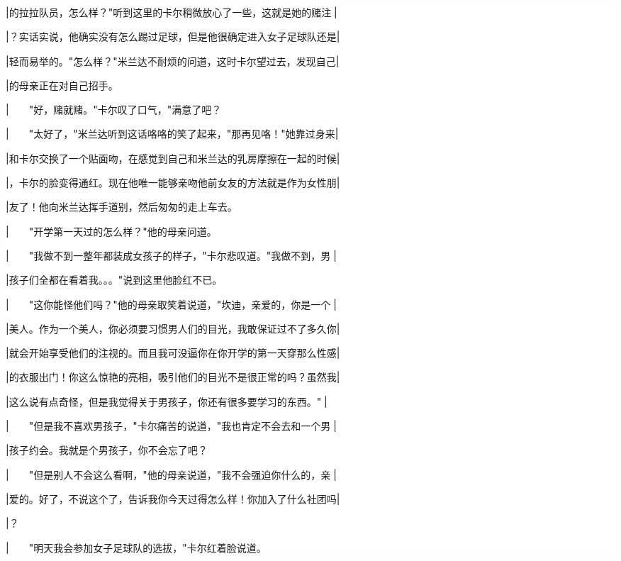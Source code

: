 |的拉拉队员，怎么样？"听到这里的卡尔稍微放心了一些，这就是她的赌注 |

|？实话实说，他确实没有怎么踢过足球，但是他很确定进入女子足球队还是|

|轻而易举的。"怎么样？"米兰达不耐烦的问道，这时卡尔望过去，发现自己|

|的母亲正在对自己招手。

|　　"好，赌就赌。"卡尔叹了口气，"满意了吧？

|　　"太好了，"米兰达听到这话咯咯的笑了起来，"那再见咯！"她靠过身来|

|和卡尔交换了一个贴面吻，在感觉到自己和米兰达的乳房摩擦在一起的时候|

|，卡尔的脸变得通红。现在他唯一能够亲吻他前女友的方法就是作为女性朋|

|友了！他向米兰达挥手道别，然后匆匆的走上车去。

|　　"开学第一天过的怎么样？"他的母亲问道。

|　　"我做不到一整年都装成女孩子的样子，"卡尔悲叹道。"我做不到，男 |

|孩子们全都在看着我。。。"说到这里他脸红不已。

|　　"这你能怪他们吗？"他的母亲取笑着说道，"坎迪，亲爱的，你是一个 |

|美人。作为一个美人，你必须要习惯男人们的目光，我敢保证过不了多久你|

|就会开始享受他们的注视的。而且我可没逼你在你开学的第一天穿那么性感|

|的衣服出门！你这么惊艳的亮相，吸引他们的目光不是很正常的吗？虽然我|

|这么说有点奇怪，但是我觉得关于男孩子，你还有很多要学习的东西。"   |

|　　"但是我不喜欢男孩子，"卡尔痛苦的说道，"我也肯定不会去和一个男 |

|孩子约会。我就是个男孩子，你不会忘了吧？

|　　"但是别人不会这么看啊，"他的母亲说道，"我不会强迫你什么的，亲 |

|爱的。好了，不说这个了，告诉我你今天过得怎么样！你加入了什么社团吗|

|？

|　　"明天我会参加女子足球队的选拔，"卡尔红着脸说道。
